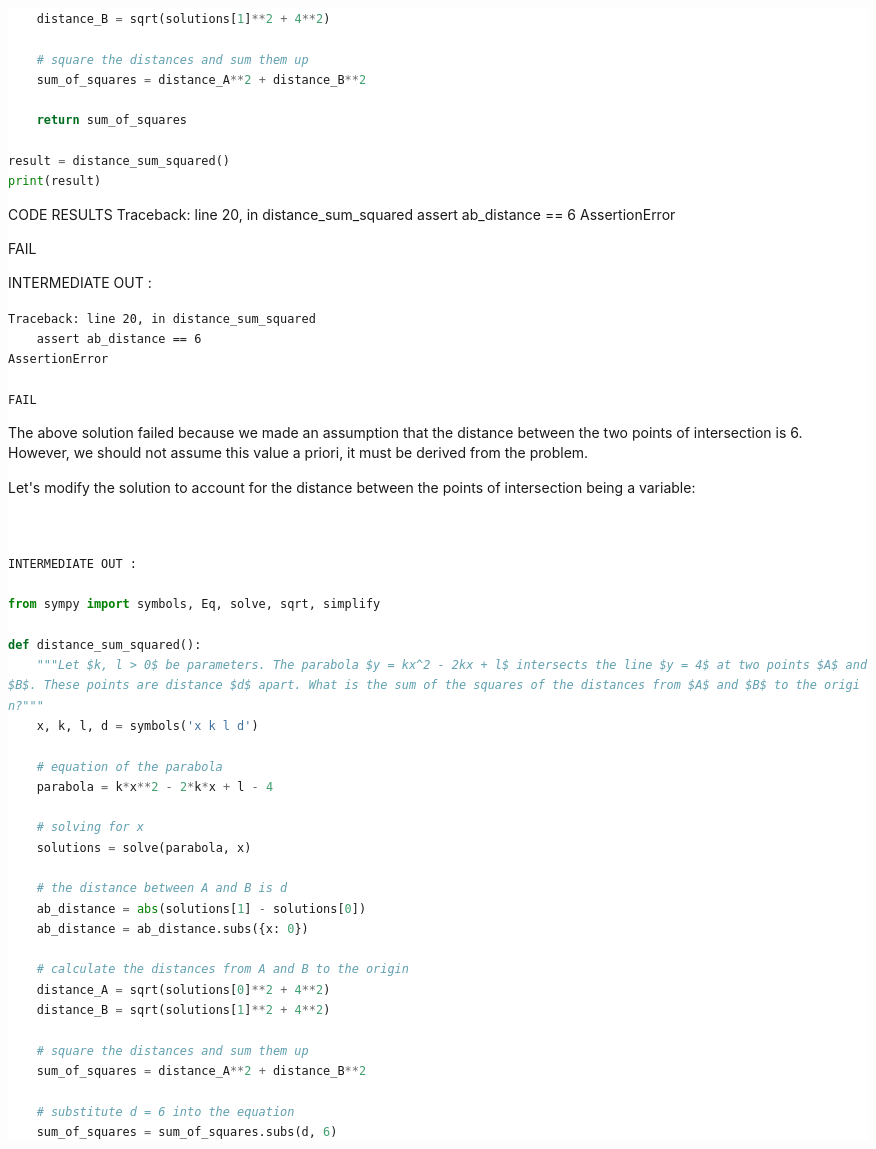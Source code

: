 ```python
    distance_B = sqrt(solutions[1]**2 + 4**2)

    # square the distances and sum them up
    sum_of_squares = distance_A**2 + distance_B**2

    return sum_of_squares

result = distance_sum_squared()
print(result)
```

CODE RESULTS Traceback: line 20, in distance_sum_squared
    assert ab_distance == 6
AssertionError

FAIL


INTERMEDIATE OUT :
```output
Traceback: line 20, in distance_sum_squared
    assert ab_distance == 6
AssertionError

FAIL

```

The above solution failed because we made an assumption that the distance between the two points of intersection is 6. However, we should not assume this value a priori, it must be derived from the problem.

Let's modify the solution to account for the distance between the points of intersection being a variable:

```python


INTERMEDIATE OUT :

from sympy import symbols, Eq, solve, sqrt, simplify

def distance_sum_squared():
    """Let $k, l > 0$ be parameters. The parabola $y = kx^2 - 2kx + l$ intersects the line $y = 4$ at two points $A$ and $B$. These points are distance $d$ apart. What is the sum of the squares of the distances from $A$ and $B$ to the origin?"""
    x, k, l, d = symbols('x k l d')

    # equation of the parabola
    parabola = k*x**2 - 2*k*x + l - 4

    # solving for x
    solutions = solve(parabola, x)

    # the distance between A and B is d
    ab_distance = abs(solutions[1] - solutions[0])
    ab_distance = ab_distance.subs({x: 0})

    # calculate the distances from A and B to the origin
    distance_A = sqrt(solutions[0]**2 + 4**2)
    distance_B = sqrt(solutions[1]**2 + 4**2)

    # square the distances and sum them up
    sum_of_squares = distance_A**2 + distance_B**2

    # substitute d = 6 into the equation
    sum_of_squares = sum_of_squares.subs(d, 6)
```